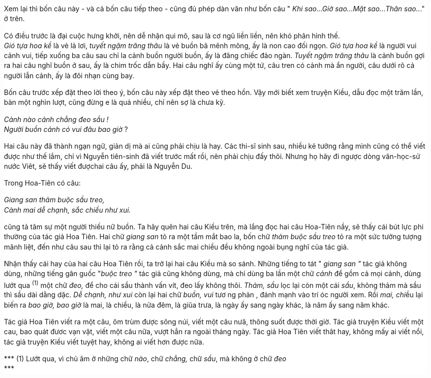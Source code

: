 <p>Xem lại thì bốn câu này - và cả bốn câu tiếp theo - cũng đủ phép dàn văn như bốn câu " <em>Khi sao...Giờ sao...Mặt sao...Thân sao..</em>." ở trên.</p>
<p></p>
<p></p>
<p>Có điều trước là đại cuộc hưng khởi, nên dễ nhận qui mô, sau là cơ ngũ liền liền, nên khó phân hình thế.<br />
<em>Gió tựa hoa kề</em> là vẻ lả lơi, <em>tuyết ngậm trăng thâu</em> là vẻ buồn bã mênh mông, ấy là non cao đối ngọn. <em>Gió tựa hoa kề</em> là người vui cảnh vui, tiếp xuống ba câu sau chỉ la cảnh buồn người buồn, ấy là đăng chiếc đảo ngàn. <em>Tuyết ngậm trăng thâu</em> là cảnh buồn gợi ra hai câu nghĩ buồn ở sau, ấy là chim trốc dẫn bầy. Hai câu nghĩ ấy cùng một tứ, câu tren có cảnh mà ẩn người, câu dưới rõ cả người lẫn cảnh, ấy là đôi nhạn cùng bay.</p>
<p></p>
<p></p>
<p>Bốn câu trước xếp đặt theo lời theo ý, bốn câu này xếp đặt theo vẻ theo hồn. Vậy mới biết xem truyện Kiều, dẫu đọc một trăm lần, bàn một nghìn lượt, cũng đừng e là quá nhiều, chỉ nên sợ là chưa kỹ.</p>
<p></p>
<p></p>
<p class="has-text-align-center"><em>Cảnh nào cảnh chẳng đeo sầu !<br />
Người buồn cảnh có vui đâu bao giờ</em> ?</p>
<p></p>
<p></p>
<p class="has-text-align-left">Hai câu này đã thành ngạn ngữ, giản dị mà ai cũng phải chịu là hay. Các thi-sĩ sinh sau, nhiều kẻ tưởng rằng mình cũng có thể viết được như thế lắm, chỉ vì Nguyễn tiên-sinh đã viết trước mất rồi, nên phải chịu đấy thôi. Nhưng họ hãy đi ngược dòng văn-học-sử nước Viêt, sẽ thấy viết đượchai câu ấy, phải là Nguyễn Du.</p>
<p></p>
<p></p>
<p class="has-text-align-left">Trong Hoa-Tiên có câu:</p>
<p></p>
<p></p>
<p class="has-text-align-center"><em>Giang san thảm buộc sầu treo,<br />
Cành mai dễ chạnh, sắc chiều như xui.</em></p>
<p></p>
<p></p>
<p>cũng tả tâm sự một người thiếu nữ buồn. Ta hãy quên hai câu Kiều trên, mà lắng đọc hai câu Hoa-Tiên nầy, sẽ thấy cái bút lực phi thường của tác giả Hoa Tiên. Hai chữ <em>giang san</em> tỏ ra một tầm mắt bao la, bốn chữ <em>thảm buộc sầu treo</em> tỏ ra một sức tưởng tượng mãnh liệt, đến như câu sau thì lại tỏ ra rằng cả cảnh sắc mai chiều đều không ngoài bụng nghĩ của tác giả.</p>
<p></p>
<p></p>
<p>Nhận thấy cái hay của hai câu Hoa Tiên rồi, ta trở lại hai câu Kiều mà so sánh. Những tiếng to tát "<em> giang san " </em>tác giả không dùng, những tiếng gân guốc "<em>buộc treo "</em> tác giả cũng không dùng, mà chỉ dùng ba lần một chữ <em>cảnh </em>để gồm cả mọi cảnh, dùng lướt qua <sup>(1)</sup> một chữ <em>đeo, </em>để cho cái sầu thành vấn vít, đeo lấy không thôi. <em>Thảm, sầu</em> lọc lại còn một cái <em>sầu</em>, không thảm mà sầu thì sầu dài dằng dặc.<em> Dễ chạnh, như xui</em> còn lại hai chữ <em>buồn, vui</em> tươ ng phản , đánh mạnh vào trí óc người xem. Rồi<em> mai, chi</em>ều lại biến ra <em>bao giờ, bao giờ </em>là mai, là chiều, là nửa đêm, là giũa trưa, là ngày ấy sang ngày khác, là năm ấy sang năm khác.</p>
<p></p>
<p></p>
<p>Tác giả Hoa Tiên viết ra một câu, ôm trùm được sông núi, viết một câu nưã, thông suốt được thời giờ. Tác giả truyện Kiều viết một cau, bao quát đươc vạn vật, viết một câu nữa, vượt hẳn ra ngoài tháng ngày. Tác giả Hoa Tiên viết thât hay, không mấy ai viết nổi, tác giả truyện Kiều viết tuyệt hay, không ai viết hơn được nữa.</p>
<p></p>
<p></p>
***
(1) Lướt qua, vì chủ âm ở những chữ <em>nào</em>, chữ <em>chẳng, </em>chữ <em>sầu</em>, mà không ở chữ <em>đeo</em><br />
***
<p></p>
<p></p>